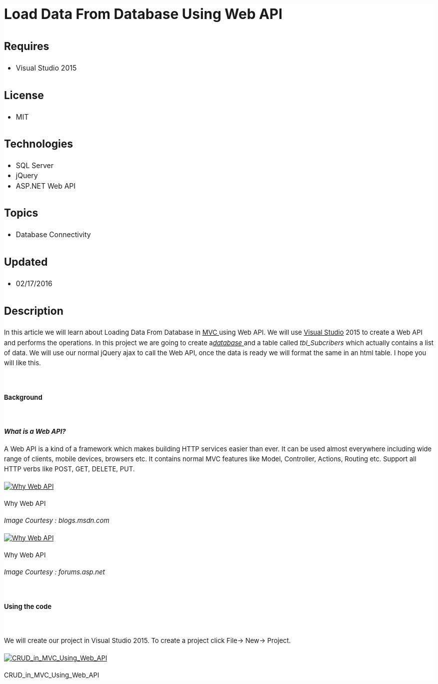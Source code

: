 # Load Data From Database Using Web API
## Requires
- Visual Studio 2015
## License
- MIT
## Technologies
- SQL Server
- jQuery
- ASP.NET Web API
## Topics
- Database Connectivity
## Updated
- 02/17/2016
## Description

<p><span style="font-size:small">In this article we will learn about Loading Data From Database in&nbsp;<a href="http://sibeeshpassion.com/tag/mvc/" target="_blank">MVC&nbsp;</a>using Web API. We will use&nbsp;<a href="http://sibeeshpassion.com/tag/visual-studio/" target="_blank">Visual
 Studio</a>&nbsp;2015 to create a Web API and performs the operations. In this project we are going to create a<em><a href="http://sibeeshpassion.com/tag/database/" target="_blank">database&nbsp;</a></em>and a table called&nbsp;<em>tbl_Subcribers</em>&nbsp;which
 actually contains a list of data. We will use our normal jQuery ajax to call the Web API, once the data is ready we will format the same in an html table. I hope you will like this.</span></p>
<p><span style="font-size:small"><br>
</span></p>
<p><span style="font-size:small"><strong>Background</strong></span></p>
<p><span style="font-size:small"><strong><br>
</strong></span></p>
<p><span style="font-size:small"><strong><em>What is a Web API?</em></strong></span></p>
<p><span style="font-size:small">A Web API is a kind of a framework which makes building HTTP services easier than ever. It can be used almost everywhere including wide range of clients, mobile devices, browsers etc. It contains normal MVC features like Model,
 Controller, Actions, Routing etc. Support all HTTP verbs like POST, GET, DELETE, PUT.</span></p>
<div class="wp-caption x_x_x_alignnone" id="attachment_10874"><span style="font-size:small"><a href="http://sibeeshpassion.com/wp-content/uploads/2015/10/Why-Web-API.png"><img class="size-full x_x_x_wp-image-10874" src="http://sibeeshpassion.com/wp-content/uploads/2015/10/Why-Web-API.png" alt="Why Web API" width="550" height="377"></a>
</span>
<p class="wp-caption-text"><span style="font-size:small">Why Web API</span></p>
</div>
<p><span style="font-size:small"><em>Image Courtesy : blogs.msdn.com</em></span></p>
<div class="wp-caption x_x_x_alignnone" id="attachment_10875"><span style="font-size:small"><a href="http://sibeeshpassion.com/wp-content/uploads/2015/10/Why-Web-API1-e1446290457816.png"><img class="size-full x_x_x_wp-image-10875" src="http://sibeeshpassion.com/wp-content/uploads/2015/10/Why-Web-API1-e1446290457816.png" alt="Why Web API" width="650" height="454"></a>
</span>
<p class="wp-caption-text"><span style="font-size:small">Why Web API</span></p>
</div>
<p><span style="font-size:small"><em>Image Courtesy : forums.asp.net</em></span></p>
<p><span style="font-size:small"><em><br>
</em></span></p>
<p><span style="font-size:small"><strong>Using the code</strong></span></p>
<p><span style="font-size:small"><strong><br>
</strong></span></p>
<p><span style="font-size:small">We will create our project in Visual Studio 2015. To create a project click File-&gt; New-&gt; Project.</span></p>
<div class="wp-caption x_x_x_alignnone" id="attachment_10151"><span style="font-size:small"><a href="http://sibeeshpassion.com/wp-content/uploads/2015/08/CRUD_in_MVC_Using_Web_API_1-e1440410870120.png"><img class="size-full x_x_x_wp-image-10151" src="http://sibeeshpassion.com/wp-content/uploads/2015/08/CRUD_in_MVC_Using_Web_API_1-e1440410870120.png" alt="CRUD_in_MVC_Using_Web_API" width="650" height="450"></a>
</span>
<p class="wp-caption-text"><span style="font-size:small">CRUD_in_MVC_Using_Web_API</span></p>
</div>